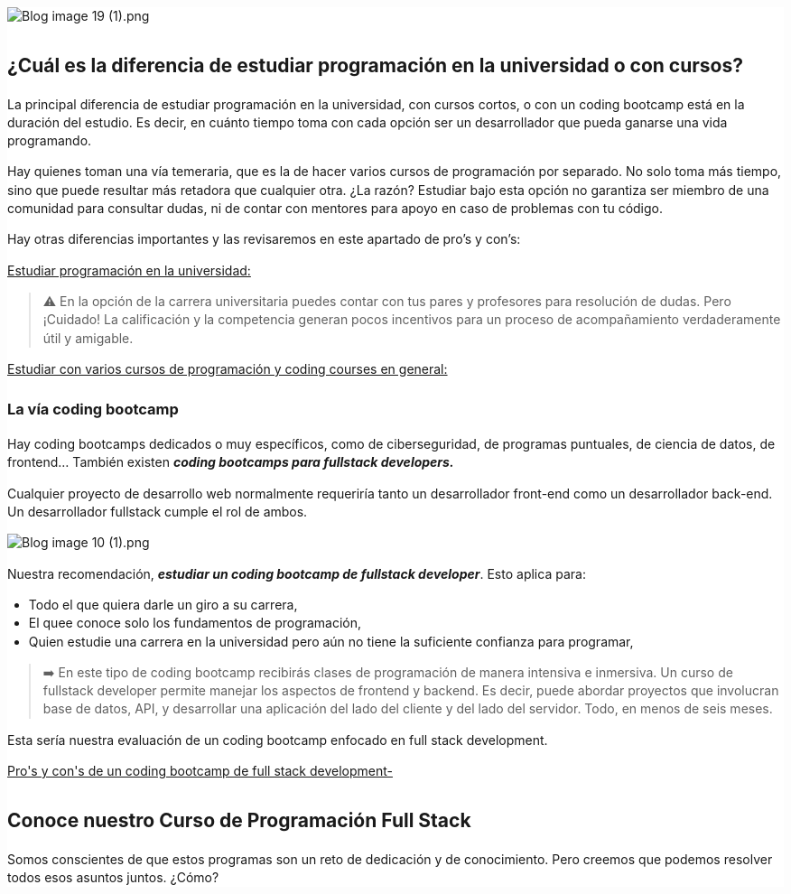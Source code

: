 ![Blog image 19 (1).png](https://breathecode.herokuapp.com/v1/media/file/que-es-un-bootcamp-png?width=600)

## ¿Cuál es la diferencia de estudiar programación en la universidad o con cursos?

La principal diferencia de estudiar programación en la universidad, con cursos cortos, o con un coding bootcamp está en la duración del estudio. Es decir, en cuánto tiempo toma con cada opción ser un desarrollador que pueda ganarse una vida programando.

Hay quienes toman una vía temeraria, que es la de hacer varios cursos de programación por separado. No solo toma más tiempo, sino que puede resultar más retadora que cualquier otra. ¿La razón? Estudiar bajo esta opción no garantiza ser miembro de una comunidad para consultar dudas, ni de contar con mentores para apoyo en caso de problemas con tu código.

Hay otras diferencias importantes y las revisaremos en este apartado de pro’s y con’s:

[Estudiar programación en la universidad:](https://www.notion.so/2a816e4b526340e6afb0986dee9eb132)

> ⚠️ En la opción de la carrera universitaria puedes contar con tus pares y profesores para resolución de dudas. Pero ¡Cuidado! La calificación y la competencia generan pocos incentivos para un proceso de acompañamiento verdaderamente útil y amigable.

[Estudiar con varios cursos de programación y coding courses en general:](https://www.notion.so/bd0616e7683a4610ad36271324986e2a)

### La vía coding bootcamp

Hay coding bootcamps dedicados o muy específicos, como de ciberseguridad, de programas puntuales, de ciencia de datos, de frontend… También existen ***coding bootcamps para fullstack developers.***

Cualquier proyecto de desarrollo web normalmente requeriría tanto un desarrollador front-end como un desarrollador back-end. Un desarrollador fullstack cumple el rol de ambos.

![Blog image 10 (1).png](https://breathecode.herokuapp.com/v1/media/file/aprender-programacion-png?width=600)

Nuestra recomendación, ***estudiar un coding bootcamp de fullstack developer***. Esto aplica para: 

- Todo el que quiera darle un giro a su carrera,
- El quee conoce solo los fundamentos de programación,
- Quien estudie una carrera en la universidad pero aún no tiene la suficiente confianza para programar,

> ➡️ En este tipo de coding bootcamp recibirás clases de programación de manera intensiva e inmersiva. Un curso de fullstack developer permite manejar los aspectos de frontend y backend. Es decir, puede abordar proyectos que involucran base de datos, API, y desarrollar una aplicación del lado del cliente y del lado del servidor. Todo, en menos de seis meses.

Esta sería nuestra evaluación de un coding bootcamp enfocado en full stack development.

[Pro's y con's de un coding bootcamp de full stack development-](https://www.notion.so/622b47122a0c4f81bd791717d3530bf9)

## Conoce nuestro Curso de Programación Full Stack

Somos conscientes de que estos programas son un reto de dedicación y de conocimiento. Pero creemos que podemos resolver todos esos asuntos juntos. ¿Cómo?
